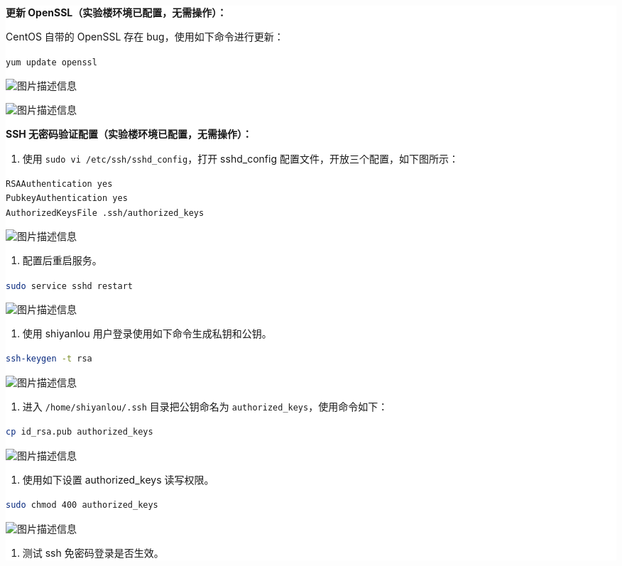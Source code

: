 **更新 OpenSSL（实验楼环境已配置，无需操作）：**

CentOS 自带的 OpenSSL 存在 bug，使用如下命令进行更新：

```bash
yum update openssl
```

![图片描述信息](https://doc.shiyanlou.com/userid29778labid764time1433141340991)

![图片描述信息](https://doc.shiyanlou.com/userid29778labid764time1433141352659)

**SSH 无密码验证配置（实验楼环境已配置，无需操作）：**

1. 使用 `sudo vi /etc/ssh/sshd_config`，打开 sshd_config 配置文件，开放三个配置，如下图所示：

```text
RSAAuthentication yes
PubkeyAuthentication yes
AuthorizedKeysFile .ssh/authorized_keys
```

![图片描述信息](https://doc.shiyanlou.com/userid29778labid764time1433141462396)

1. 配置后重启服务。

```bash
sudo service sshd restart
```

![图片描述信息](https://doc.shiyanlou.com/userid29778labid764time1433141475180)

1. 使用 shiyanlou 用户登录使用如下命令生成私钥和公钥。

```bash
ssh-keygen -t rsa
```

![图片描述信息](https://doc.shiyanlou.com/userid29778labid764time1433141507684)

1. 进入 `/home/shiyanlou/.ssh` 目录把公钥命名为 `authorized_keys`，使用命令如下：

```bash
cp id_rsa.pub authorized_keys
```

![图片描述信息](https://doc.shiyanlou.com/userid29778labid764time1433141519844)

1. 使用如下设置 authorized_keys 读写权限。

```bash
sudo chmod 400 authorized_keys
```

![图片描述信息](https://doc.shiyanlou.com/userid29778labid764time1433141529173)

1. 测试 ssh 免密码登录是否生效。


